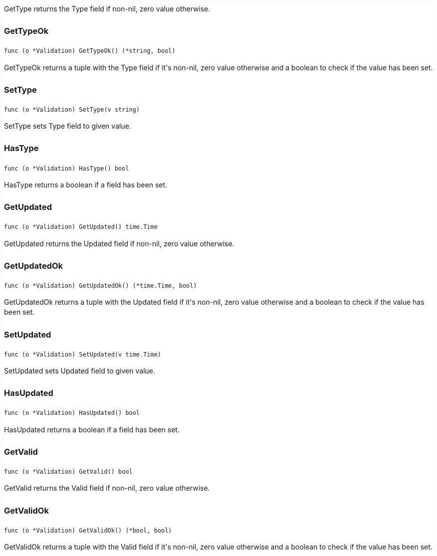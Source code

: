 GetType returns the Type field if non-nil, zero value otherwise.

### GetTypeOk

`func (o *Validation) GetTypeOk() (*string, bool)`

GetTypeOk returns a tuple with the Type field if it's non-nil, zero value otherwise
and a boolean to check if the value has been set.

### SetType

`func (o *Validation) SetType(v string)`

SetType sets Type field to given value.

### HasType

`func (o *Validation) HasType() bool`

HasType returns a boolean if a field has been set.

### GetUpdated

`func (o *Validation) GetUpdated() time.Time`

GetUpdated returns the Updated field if non-nil, zero value otherwise.

### GetUpdatedOk

`func (o *Validation) GetUpdatedOk() (*time.Time, bool)`

GetUpdatedOk returns a tuple with the Updated field if it's non-nil, zero value otherwise
and a boolean to check if the value has been set.

### SetUpdated

`func (o *Validation) SetUpdated(v time.Time)`

SetUpdated sets Updated field to given value.

### HasUpdated

`func (o *Validation) HasUpdated() bool`

HasUpdated returns a boolean if a field has been set.

### GetValid

`func (o *Validation) GetValid() bool`

GetValid returns the Valid field if non-nil, zero value otherwise.

### GetValidOk

`func (o *Validation) GetValidOk() (*bool, bool)`

GetValidOk returns a tuple with the Valid field if it's non-nil, zero value otherwise
and a boolean to check if the value has been set.
